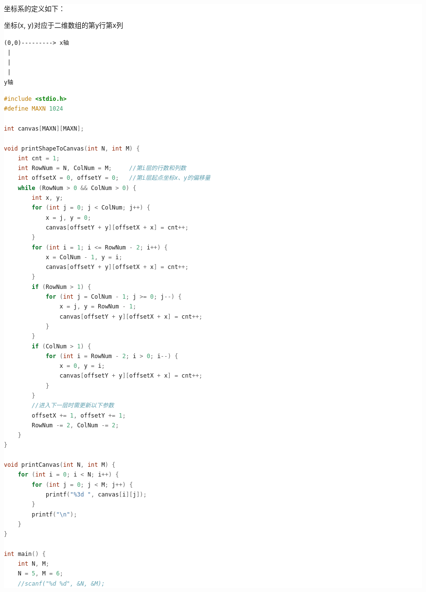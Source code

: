 坐标系的定义如下：

坐标(x, y)对应于二维数组的第y行第x列

```
(0,0)---------> x轴
 |
 |
 |
y轴
```



```cpp
#include <stdio.h>
#define MAXN 1024

int canvas[MAXN][MAXN];

void printShapeToCanvas(int N, int M) {
	int cnt = 1;
	int RowNum = N, ColNum = M;		//第i层的行数和列数
	int offsetX = 0, offsetY = 0;	//第i层起点坐标x、y的偏移量
	while (RowNum > 0 && ColNum > 0) {
		int x, y;
		for (int j = 0; j < ColNum; j++) {
			x = j, y = 0;
			canvas[offsetY + y][offsetX + x] = cnt++;
		}
		for (int i = 1; i <= RowNum - 2; i++) {
			x = ColNum - 1, y = i;
			canvas[offsetY + y][offsetX + x] = cnt++;
		}
		if (RowNum > 1) {
			for (int j = ColNum - 1; j >= 0; j--) {
				x = j, y = RowNum - 1;
				canvas[offsetY + y][offsetX + x] = cnt++;
			}
		}
		if (ColNum > 1) {
			for (int i = RowNum - 2; i > 0; i--) {
				x = 0, y = i;
				canvas[offsetY + y][offsetX + x] = cnt++;
			}
		}
		//进入下一层时需更新以下参数
		offsetX += 1, offsetY += 1;
		RowNum -= 2, ColNum -= 2;
	}
}

void printCanvas(int N, int M) {
	for (int i = 0; i < N; i++) {
		for (int j = 0; j < M; j++) {
			printf("%3d ", canvas[i][j]);
		}
		printf("\n");
	}
}

int main() {
	int N, M;
	N = 5, M = 6;
	//scanf("%d %d", &N, &M);

```